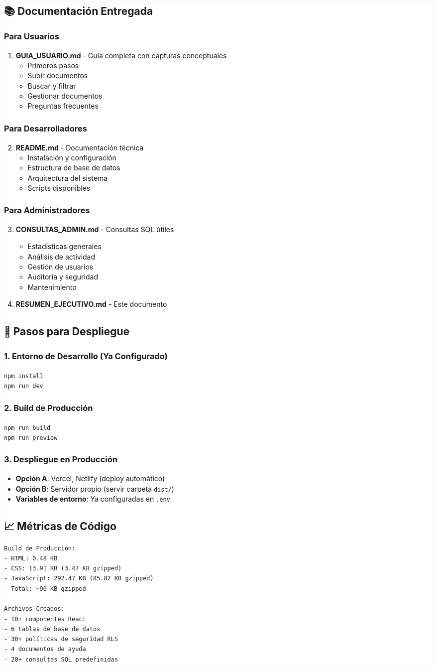 ## 📚 Documentación Entregada

### Para Usuarios
1. **GUIA_USUARIO.md** - Guía completa con capturas conceptuales
   - Primeros pasos
   - Subir documentos
   - Buscar y filtrar
   - Gestionar documentos
   - Preguntas frecuentes

### Para Desarrolladores
2. **README.md** - Documentación técnica
   - Instalación y configuración
   - Estructura de base de datos
   - Arquitectura del sistema
   - Scripts disponibles

### Para Administradores
3. **CONSULTAS_ADMIN.md** - Consultas SQL útiles
   - Estadísticas generales
   - Análisis de actividad
   - Gestión de usuarios
   - Auditoría y seguridad
   - Mantenimiento

4. **RESUMEN_EJECUTIVO.md** - Este documento

## 🚀 Pasos para Despliegue

### 1. Entorno de Desarrollo (Ya Configurado)
```bash
npm install
npm run dev
```

### 2. Build de Producción
```bash
npm run build
npm run preview
```

### 3. Despliegue en Producción
- **Opción A**: Vercel, Netlify (deploy automático)
- **Opción B**: Servidor propio (servir carpeta `dist/`)
- **Variables de entorno**: Ya configuradas en `.env`

## 📈 Métricas de Código

```
Build de Producción:
- HTML: 0.48 KB
- CSS: 13.91 KB (3.47 KB gzipped)
- JavaScript: 292.47 KB (85.82 KB gzipped)
- Total: ~90 KB gzipped

Archivos Creados:
- 10+ componentes React
- 6 tablas de base de datos
- 30+ políticas de seguridad RLS
- 4 documentos de ayuda
- 20+ consultas SQL predefinidas
```